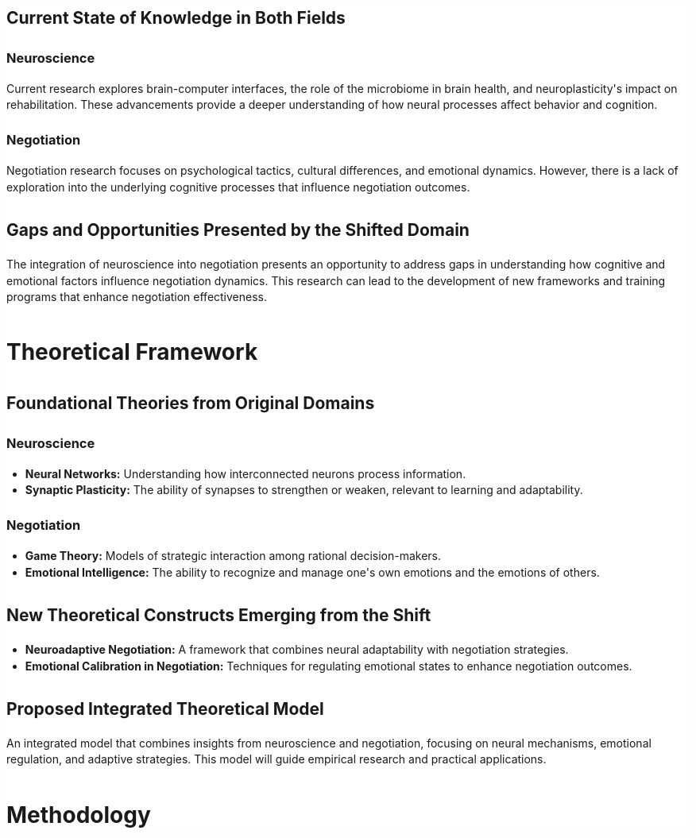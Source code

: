 ## Current State of Knowledge in Both Fields

### Neuroscience
Current research explores brain-computer interfaces, the role of the microbiome in brain health, and neuroplasticity's impact on rehabilitation. These advancements provide a deeper understanding of how neural processes affect behavior and cognition.

### Negotiation
Negotiation research focuses on psychological tactics, cultural differences, and emotional dynamics. However, there is a lack of exploration into the underlying cognitive processes that influence negotiation outcomes.

## Gaps and Opportunities Presented by the Shifted Domain

The integration of neuroscience into negotiation presents an opportunity to address gaps in understanding how cognitive and emotional factors influence negotiation dynamics. This research can lead to the development of new frameworks and training programs that enhance negotiation effectiveness.

# Theoretical Framework

## Foundational Theories from Original Domains

### Neuroscience
- **Neural Networks:** Understanding how interconnected neurons process information.
- **Synaptic Plasticity:** The ability of synapses to strengthen or weaken, relevant to learning and adaptability.

### Negotiation
- **Game Theory:** Models of strategic interaction among rational decision-makers.
- **Emotional Intelligence:** The ability to recognize and manage one's own emotions and the emotions of others.

## New Theoretical Constructs Emerging from the Shift

- **Neuroadaptive Negotiation:** A framework that combines neural adaptability with negotiation strategies.
- **Emotional Calibration in Negotiation:** Techniques for regulating emotional states to enhance negotiation outcomes.

## Proposed Integrated Theoretical Model

An integrated model that combines insights from neuroscience and negotiation, focusing on neural mechanisms, emotional regulation, and adaptive strategies. This model will guide empirical research and practical applications.

# Methodology
